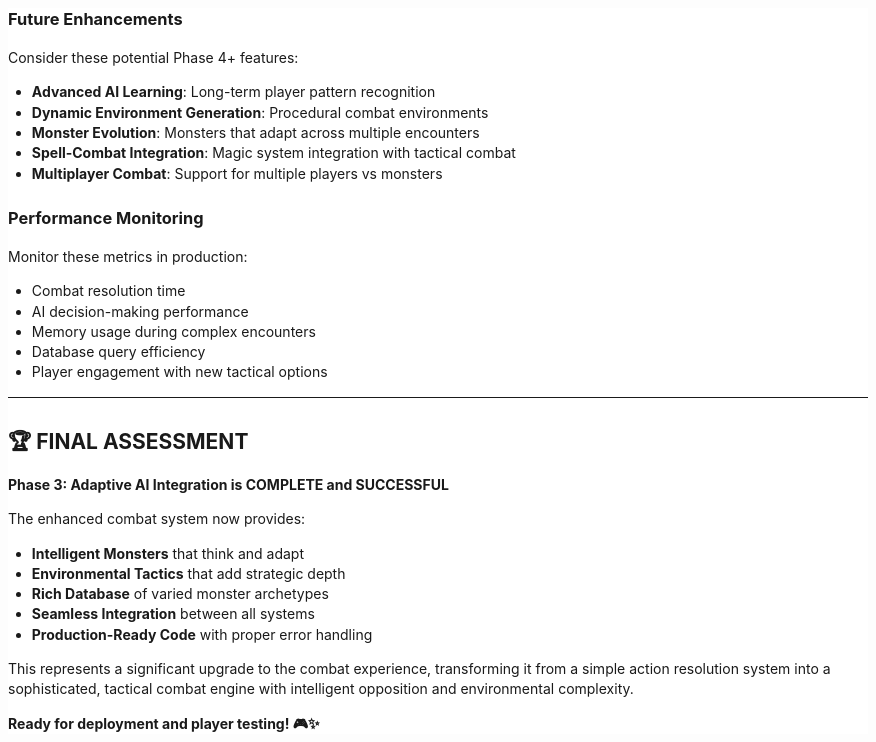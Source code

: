 ### Future Enhancements
Consider these potential Phase 4+ features:
- **Advanced AI Learning**: Long-term player pattern recognition
- **Dynamic Environment Generation**: Procedural combat environments  
- **Monster Evolution**: Monsters that adapt across multiple encounters
- **Spell-Combat Integration**: Magic system integration with tactical combat
- **Multiplayer Combat**: Support for multiple players vs monsters

### Performance Monitoring
Monitor these metrics in production:
- Combat resolution time
- AI decision-making performance
- Memory usage during complex encounters
- Database query efficiency
- Player engagement with new tactical options

---

## 🏆 FINAL ASSESSMENT

**Phase 3: Adaptive AI Integration is COMPLETE and SUCCESSFUL** 

The enhanced combat system now provides:
- **Intelligent Monsters** that think and adapt
- **Environmental Tactics** that add strategic depth
- **Rich Database** of varied monster archetypes  
- **Seamless Integration** between all systems
- **Production-Ready Code** with proper error handling

This represents a significant upgrade to the combat experience, transforming it from a simple action resolution system into a sophisticated, tactical combat engine with intelligent opposition and environmental complexity.

**Ready for deployment and player testing! 🎮✨**
